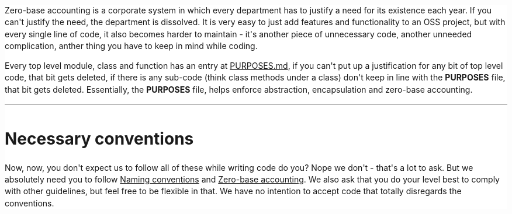 Zero-base accounting is a corporate system in which every department has to justify a need
for its existence each year. If you can't justify the need, the department is dissolved.
It is very easy to just add features and functionality to an OSS project, but with every
single line of code, it also becomes harder to maintain - it's another piece of
unnecessary code, another unneeded complication, anther thing you have to keep in mind
while coding.

Every top level module, class and function has an entry at
[PURPOSES.md](..%5CDesign%20Docs%5CPURPOSES.md), if you can't put up a justification for
any bit of top level code, that bit gets deleted, if there is any sub-code (think class
methods under a class) don't keep in line with the **PURPOSES** file, that bit gets
deleted. Essentially, the **PURPOSES** file, helps enforce abstraction, encapsulation and
zero-base accounting.

______________________________________________________________________

# Necessary conventions

Now, now, you don't expect us to follow all of these while writing code do you? Nope we
don't - that's a lot to ask. But we absolutely need you to follow
[Naming conventions](#Naming-conventions) and
[Zero-base accounting](#Zero-base-accounting). We also ask that you do your level best to
comply with other guidelines, but feel free to be flexible in that. We have no intention
to accept code that totally disregards the conventions.
